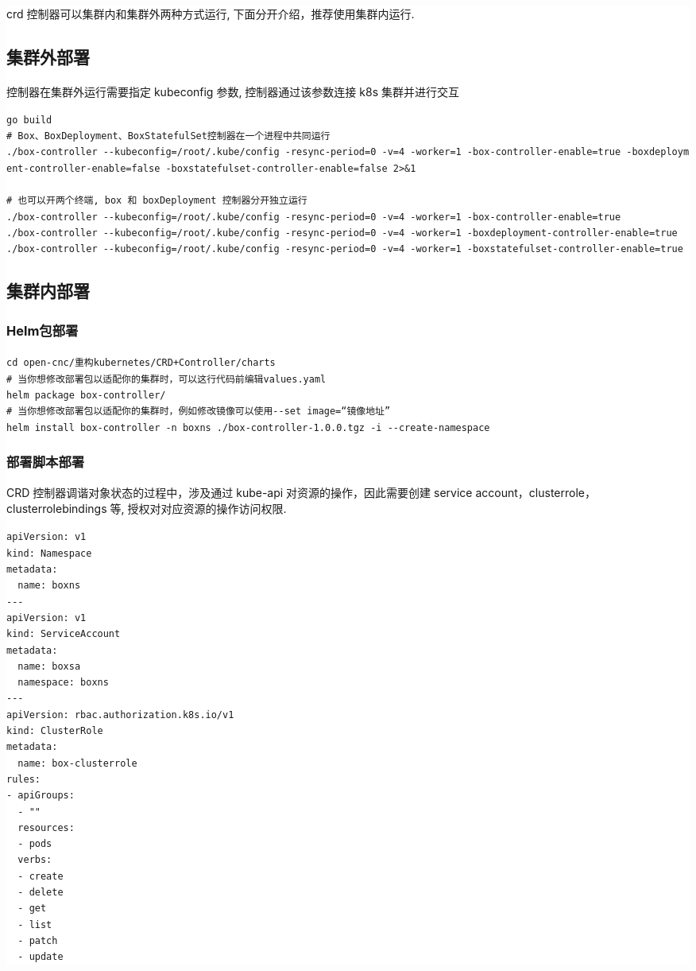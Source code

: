 crd 控制器可以集群内和集群外两种方式运行, 下面分开介绍，推荐使用集群内运行.

## 集群外部署

控制器在集群外运行需要指定 kubeconfig 参数, 控制器通过该参数连接 k8s 集群并进行交互

```
go build 
# Box、BoxDeployment、BoxStatefulSet控制器在一个进程中共同运行
./box-controller --kubeconfig=/root/.kube/config -resync-period=0 -v=4 -worker=1 -box-controller-enable=true -boxdeployment-controller-enable=false -boxstatefulset-controller-enable=false 2>&1

# 也可以开两个终端, box 和 boxDeployment 控制器分开独立运行
./box-controller --kubeconfig=/root/.kube/config -resync-period=0 -v=4 -worker=1 -box-controller-enable=true
./box-controller --kubeconfig=/root/.kube/config -resync-period=0 -v=4 -worker=1 -boxdeployment-controller-enable=true
./box-controller --kubeconfig=/root/.kube/config -resync-period=0 -v=4 -worker=1 -boxstatefulset-controller-enable=true
```

## 集群内部署

### Helm包部署
```
cd open-cnc/重构kubernetes/CRD+Controller/charts
# 当你想修改部署包以适配你的集群时，可以这行代码前编辑values.yaml
helm package box-controller/
# 当你想修改部署包以适配你的集群时，例如修改镜像可以使用--set image=“镜像地址” 
helm install box-controller -n boxns ./box-controller-1.0.0.tgz -i --create-namespace
```


### 部署脚本部署
CRD 控制器调谐对象状态的过程中，涉及通过 kube-api 对资源的操作，因此需要创建 service account，clusterrole，clusterrolebindings 等, 授权对对应资源的操作访问权限.

```
apiVersion: v1
kind: Namespace
metadata:
  name: boxns
---
apiVersion: v1
kind: ServiceAccount
metadata:
  name: boxsa
  namespace: boxns
---
apiVersion: rbac.authorization.k8s.io/v1
kind: ClusterRole
metadata:
  name: box-clusterrole
rules:
- apiGroups:
  - ""
  resources:
  - pods
  verbs:
  - create
  - delete
  - get
  - list
  - patch
  - update
```